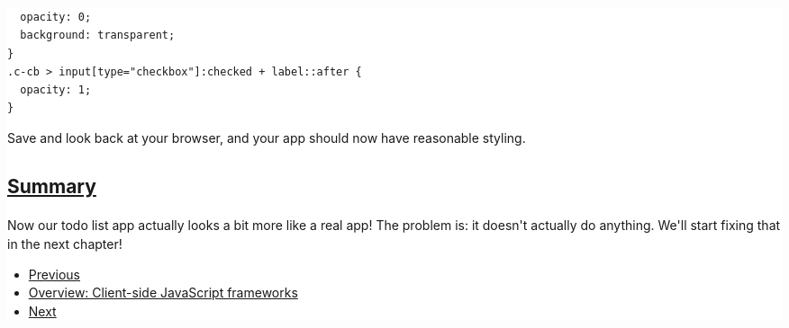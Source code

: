       opacity: 0;
      background: transparent;
    }
    .c-cb > input[type="checkbox"]:checked + label::after {
      opacity: 1;
    }
    

Save and look back at your browser, and your app should now have reasonable styling.

## [Summary](https://developer.mozilla.org/en-US/docs/Learn/Tools_and_testing/Client-side_JavaScript_frameworks/React_todo_list_beginning#summary)

Now our todo list app actually looks a bit more like a real app! The problem is: it doesn't actually do anything. We'll start fixing that in the next chapter!

-   [Previous](https://developer.mozilla.org/en-US/docs/Learn/Tools_and_testing/Client-side_JavaScript_frameworks/React_getting_started)
-   [Overview: Client-side JavaScript frameworks](https://developer.mozilla.org/en-US/docs/Learn/Tools_and_testing/Client-side_JavaScript_frameworks)
-   [Next](https://developer.mozilla.org/en-US/docs/Learn/Tools_and_testing/Client-side_JavaScript_frameworks/React_components)